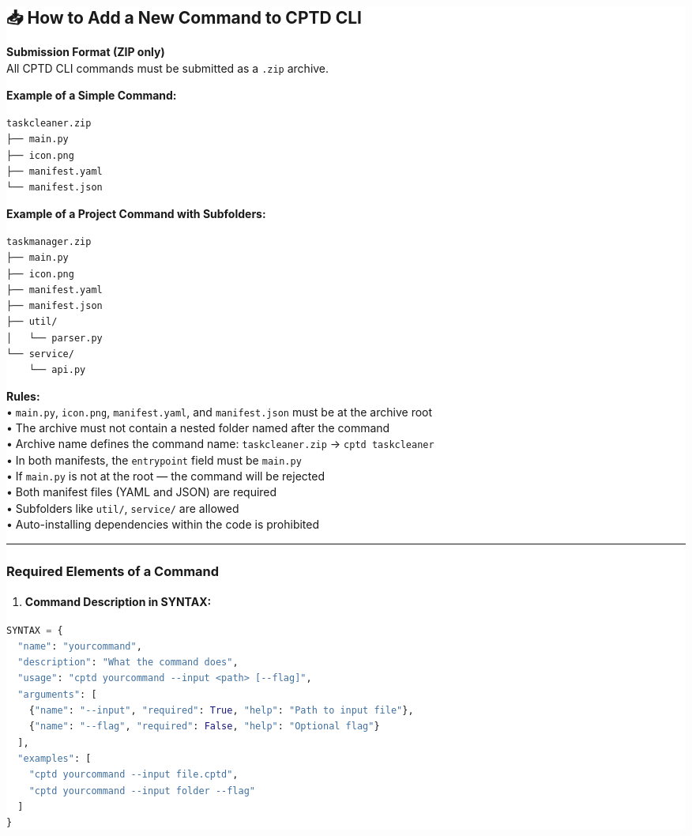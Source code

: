
## 📥 How to Add a New Command to CPTD CLI

**Submission Format (ZIP only)**  
All CPTD CLI commands must be submitted as a `.zip` archive.

**Example of a Simple Command:**

```
taskcleaner.zip
├── main.py
├── icon.png
├── manifest.yaml
└── manifest.json
```

**Example of a Project Command with Subfolders:**

```
taskmanager.zip
├── main.py
├── icon.png
├── manifest.yaml
├── manifest.json
├── util/
│   └── parser.py
└── service/
    └── api.py
```

**Rules:**  
• `main.py`, `icon.png`, `manifest.yaml`, and `manifest.json` must be at the archive root  
• The archive must not contain a nested folder named after the command  
• Archive name defines the command name: `taskcleaner.zip` → `cptd taskcleaner`  
• In both manifests, the `entrypoint` field must be `main.py`  
• If `main.py` is not at the root — the command will be rejected  
• Both manifest files (YAML and JSON) are required  
• Subfolders like `util/`, `service/` are allowed  
• Auto-installing dependencies within the code is prohibited

---

### **Required Elements of a Command**

1. **Command Description in SYNTAX:**
    

```python
SYNTAX = {
  "name": "yourcommand",
  "description": "What the command does",
  "usage": "cptd yourcommand --input <path> [--flag]",
  "arguments": [
    {"name": "--input", "required": True, "help": "Path to input file"},
    {"name": "--flag", "required": False, "help": "Optional flag"}
  ],
  "examples": [
    "cptd yourcommand --input file.cptd",
    "cptd yourcommand --input folder --flag"
  ]
}
```

